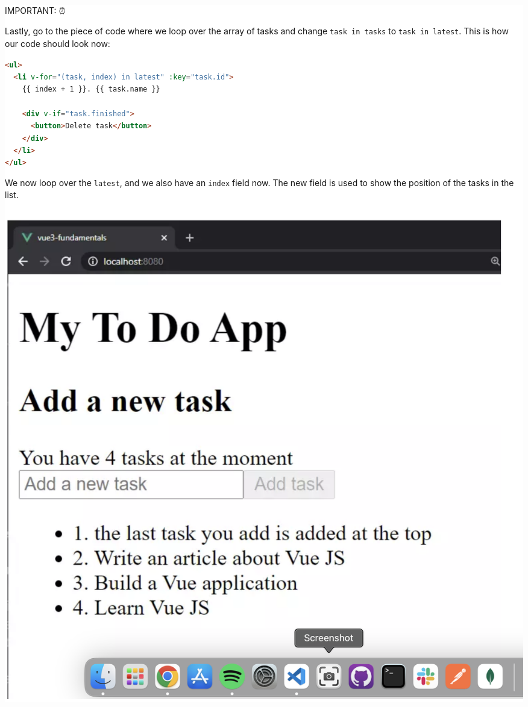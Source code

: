 IMPORTANT: ⏰

Lastly, go to the piece of code where we loop over the array of tasks and change
`task in tasks` to `task in latest`. This is how our code should look now:

```html
<ul>
  <li v-for="(task, index) in latest" :key="task.id">
    {{ index + 1 }}. {{ task.name }}

    <div v-if="task.finished">
      <button>Delete task</button>
    </div>
  </li>
</ul>
```

We now loop over the `latest`, and we also have an `index` field now. The new
field is used to show the position of the tasks in the list.

![alt text](image-4.png)
